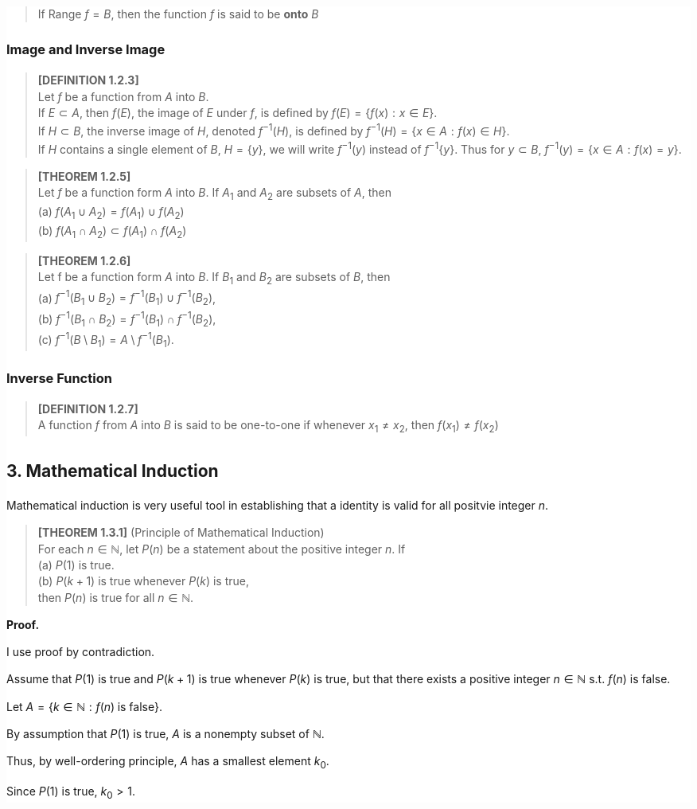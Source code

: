 >If Range $f = B$, then the function $f$ is said to be **onto** $B$

### Image and Inverse Image

>**[DEFINITION 1.2.3]** \
>Let $f$ be a function from $A$ into $B$. \
>If $E \subset A$, then $f(E)$, the image of $E$ under $f$, is defined by $f(E) = \{f(x) : x \in E\}.$ \
>If $H \subset B$, the inverse image of $H$, denoted $f^{-1}(H)$, is defined by $f^{-1}(H) = \{x \in A : f(x) \in H \}$. \
>If $H$ contains a single element of $B$, $H = \{y\}$, we will write $f^{-1}(y)$ instead of $f^{-1}\{y\}$. Thus for $y \subset B$, $f^{-1}(y) = \{x \in A : f(x) = y\}$.

>**[THEOREM 1.2.5]** \
>Let $f$ be a function form $A$ into $B$. If $A_1$ and $A_2$ are subsets of $A$, then \
>(a) $f(A_1 \cup A_2) = f(A_1) \cup f(A_2)$ \
>(b) $f(A_1 \cap A_2) \subset f(A_1) \cap f(A_2)$

>**[THEOREM 1.2.6]** \
>Let f be a function form $A$ into $B$. If $B_1$ and $B_2$ are subsets of $B$, then \
>(a) $f^{-1}(B_1 \cup B_2) = f^{-1}(B_1) \cup f^{-1}(B_2)$, \
>(b) $f^{-1}(B_1 \cap B_2) = f^{-1}(B_1) \cap f^{-1}(B_2)$, \
>(c) $f^{-1}(B \setminus B_1) = A \setminus f^{-1}(B_1)$.

### Inverse Function

>**[DEFINITION 1.2.7]** \
>A function $f$ from $A$ into $B$ is said to be one-to-one if whenever $x_1 \neq x_2$, then $f(x_1) \neq f(x_2)$

## 3. Mathematical Induction

Mathematical induction is very useful tool in establishing that a identity is valid for all positvie integer $n$.

>**[THEOREM 1.3.1]** (Principle of Mathematical Induction) \
>For each $n \in \mathbb{N}$, let $P(n)$ be a statement about the positive integer $n$. If \
>(a) $P(1)$ is true. \
>(b) $P(k+1)$ is true whenever $P(k)$ is true, \
>then $P(n)$ is true for all $n \in \mathbb{N}$.

**Proof.**

I use proof by contradiction.

Assume that $P(1)$ is true and $P(k+1)$ is true whenever $P(k)$ is true, but that there exists a positive integer $n \in \mathbb{N}$ s.t. $f(n)$ is false.

Let $A = \{k \in \mathbb{N} : f(n) \; \text{is false} \}$.

By assumption that $P(1)$ is true, $A$ is a nonempty subset of $\mathbb{N}$.

Thus, by well-ordering principle, $A$ has a smallest element $k_0$.

Since $P(1)$ is true, $k_0 > 1$.
